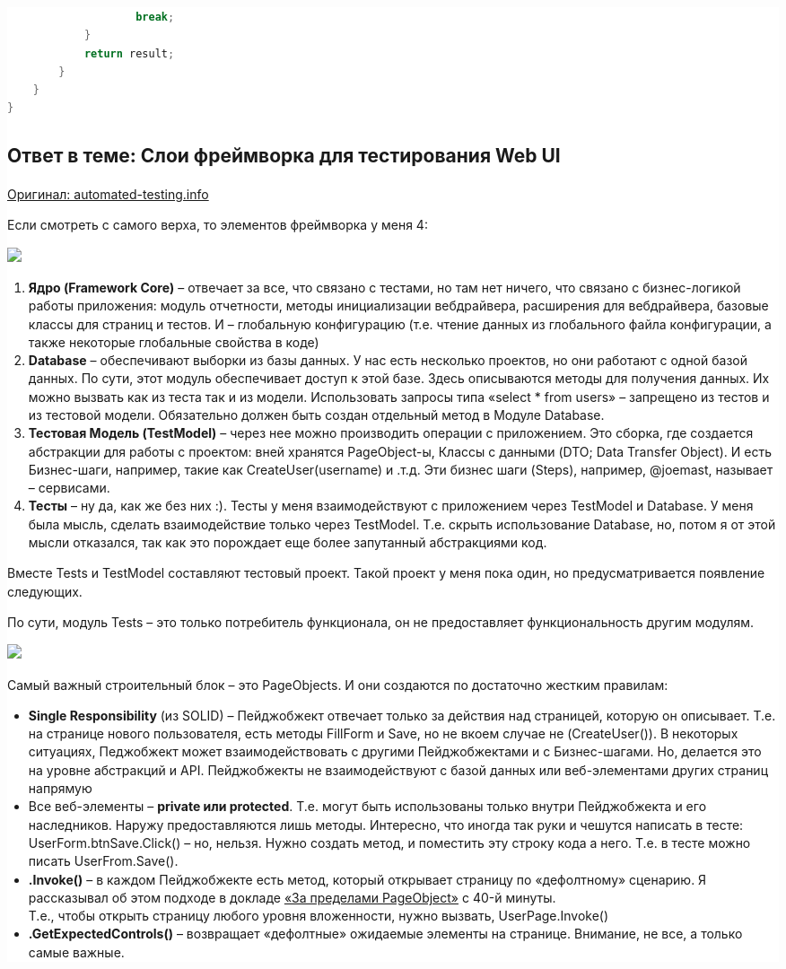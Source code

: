 ``` csharp
                    break;
            }
            return result;
        }
    }
}
```


## Ответ в теме: Слои фреймворка для тестирования Web UI
[Оригинал: automated-testing.info](http://automated-testing.info/t/sloi-frejmvorka-dlya-testirovaniya-web-ui/3559)  

Если смотреть с самого верха, то элементов фреймворка у меня 4:   

![](https://github.com/dzharii/SWD.Starter/raw/master/images/framework_01.png) 


1. **Ядро (Framework Core)** – отвечает за все, что связано с тестами, но там нет ничего, что связано с бизнес-логикой работы приложения: модуль отчетности, методы инициализации вебдрайвера, расширения для вебдрайвера, базовые классы для страниц и тестов. И – глобальную конфигурацию (т.е. чтение данных из глобального файла конфигурации, а также некоторые глобальные свойства в коде)
2. **Database** – обеспечивают выборки из базы данных. У нас есть несколько проектов, но они работают с одной базой данных. По сути, этот модуль обеспечивает доступ к этой базе. 
Здесь описываются методы для получения данных. Их можно вызвать как из теста так и из модели.  Использовать запросы типа «select * from users» – запрещено из тестов и из тестовой модели. Обязательно должен быть создан отдельный метод в Модуле Database. 
3. **Тестовая Модель (TestModel)** – через нее можно производить операции с приложением. Это сборка, где создается абстракции для работы с проектом: вней хранятся PageObject-ы, Классы с данными (DTO; Data Transfer Object). И есть Бизнес-шаги, например, такие как CreateUser(username) и .т.д. Эти бизнес шаги (Steps), например, @joemast, называет – сервисами. 
4. **Тесты** – ну да, как же без них :). Тесты у меня взаимодействуют с приложением через TestModel и  Database. У меня была мысль, сделать взаимодействие только через TestModel. Т.е. скрыть использование Database, но, потом я от этой мысли отказался, так как это порождает еще более запутанный абстракциями код. 

Вместе Tests и TestModel составляют тестовый проект. Такой проект у меня пока один, но предусматривается появление следующих.   

По сути, модуль Tests – это только потребитель функционала, он не предоставляет функциональность другим модулям.   

![](https://github.com/dzharii/SWD.Starter/raw/master/images/framework_02.png) 

Самый важный строительный блок – это PageObjects. И они создаются по достаточно жестким правилам:  

* **Single Responsibility** (из SOLID) – Пейджобжект отвечает только за действия над страницей, которую он описывает. Т.е. на странице нового пользователя, есть методы FillForm и Save, но не вкоем случае не (CreateUser()). В некоторых ситуациях, Педжобжект может взаимодействовать с другими Пейджобжектами и с Бизнес-шагами. Но, делается это на уровне абстракций и API. Пейджобжекты не взаимодействуют с базой данных или веб-элементами других страниц напрямую 
* Все веб-элементы – **private или protected**. Т.е. могут быть использованы только внутри Пейджобжекта и его наследников. Наружу предоставляются лишь методы. 
Интересно, что иногда так руки и чешутся написать в тесте: UserForm.btnSave.Click() – но, нельзя. Нужно создать метод, и поместить эту строку кода а него. Т.е. в тесте можно писать UserFrom.Save().
* **.Invoke()** – в каждом Пейджобжекте есть метод, который открывает страницу по «дефолтному» сценарию. Я рассказывал об этом подходе в докладе [«За пределами PageObject»](http://blog.zhariy.com/2013/02/atdays-pageobject.html)  c 40-й минуты.   
Т.е., чтобы открыть страницу любого уровня вложенности, нужно вызвать, UserPage.Invoke()
* **.GetExpectedControls()** – возвращает «дефолтные» ожидаемые элементы на странице. Внимание, не все, а только самые важные. 
